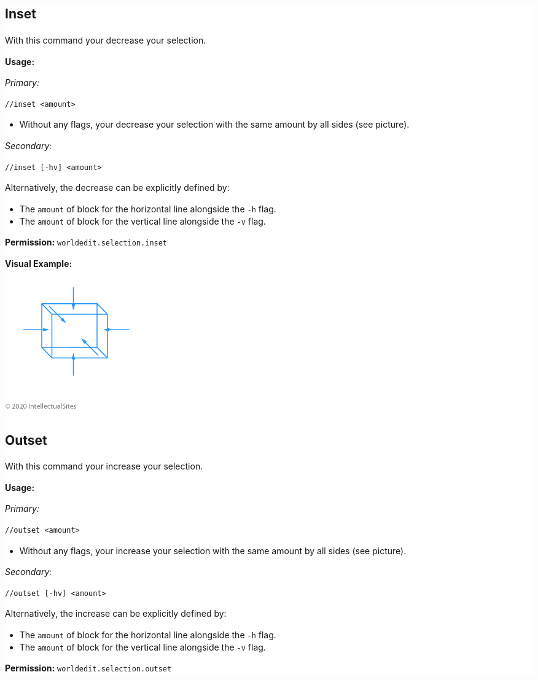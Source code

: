 ## Inset

With this command your decrease your selection.

**Usage:**

_Primary:_

`//inset <amount>`

- Without any flags, your decrease your selection with the same amount by all sides (see picture).

_Secondary:_

`//inset [-hv] <amount>`

Alternatively, the decrease can be explicitly defined by:
- The `amount` of block for the horizontal line alongside the `-h` flag.
- The `amount` of block for the vertical line alongside the `-v` flag.

**Permission:** `worldedit.selection.inset`

**Visual Example:**

![Example 1](images/inset.png)

## Outset

With this command your increase your selection.

**Usage:**

_Primary:_

`//outset <amount>`

- Without any flags, your increase your selection with the same amount by all sides (see picture).

_Secondary:_

`//outset [-hv] <amount>`

Alternatively, the increase can be explicitly defined by:
- The `amount` of block for the horizontal line alongside the `-h` flag.
- The `amount` of block for the vertical line alongside the `-v` flag.

**Permission:** `worldedit.selection.outset`
